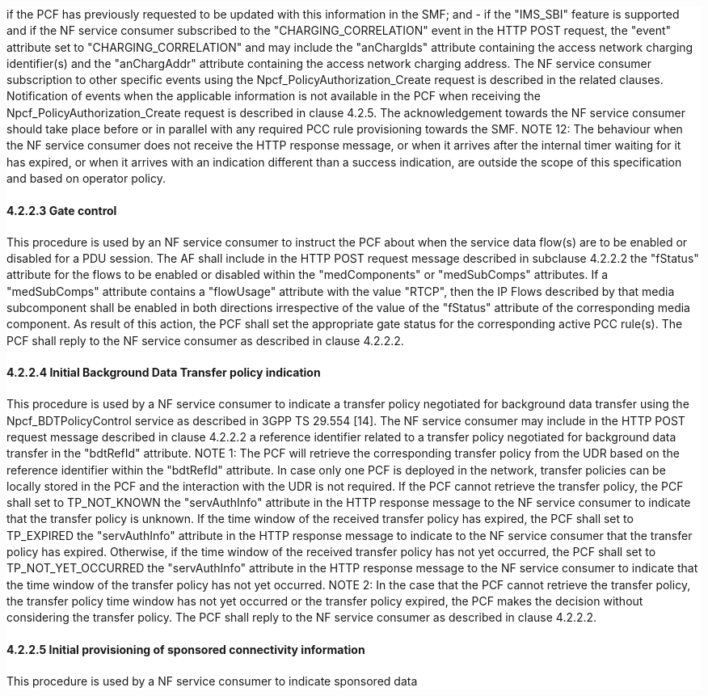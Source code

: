 if the PCF has previously requested to be updated with this information in the
SMF; and
\- if the \"IMS_SBI\" feature is supported and if the NF service consumer
subscribed to the \"CHARGING_CORRELATION\" event in the HTTP POST request, the
\"event\" attribute set to \"CHARGING_CORRELATION\" and may include the
\"anChargIds\" attribute containing the access network charging identifier(s)
and the \"anChargAddr\" attribute containing the access network charging
address.
The NF service consumer subscription to other specific events using the
Npcf_PolicyAuthorization_Create request is described in the related clauses.
Notification of events when the applicable information is not available in the
PCF when receiving the Npcf_PolicyAuthorization_Create request is described in
clause 4.2.5.
The acknowledgement towards the NF service consumer should take place before
or in parallel with any required PCC rule provisioning towards the SMF.
NOTE 12: The behaviour when the NF service consumer does not receive the HTTP
response message, or when it arrives after the internal timer waiting for it
has expired, or when it arrives with an indication different than a success
indication, are outside the scope of this specification and based on operator
policy.
#### 4.2.2.3 Gate control
This procedure is used by an NF service consumer to instruct the PCF about
when the service data flow(s) are to be enabled or disabled for a PDU session.
The AF shall include in the HTTP POST request message described in subclause
4.2.2.2 the \"fStatus\" attribute for the flows to be enabled or disabled
within the \"medComponents\" or \"medSubComps\" attributes.
If a \"medSubComps\" attribute contains a \"flowUsage\" attribute with the
value \"RTCP\", then the IP Flows described by that media subcomponent shall
be enabled in both directions irrespective of the value of the \"fStatus\"
attribute of the corresponding media component.
As result of this action, the PCF shall set the appropriate gate status for
the corresponding active PCC rule(s).
The PCF shall reply to the NF service consumer as described in clause 4.2.2.2.
#### 4.2.2.4 Initial Background Data Transfer policy indication
This procedure is used by a NF service consumer to indicate a transfer policy
negotiated for background data transfer using the Npcf_BDTPolicyControl
service as described in 3GPP TS 29.554 [14].
The NF service consumer may include in the HTTP POST request message described
in clause 4.2.2.2 a reference identifier related to a transfer policy
negotiated for background data transfer in the \"bdtRefId\" attribute.
NOTE 1: The PCF will retrieve the corresponding transfer policy from the UDR
based on the reference identifier within the \"bdtRefId\" attribute. In case
only one PCF is deployed in the network, transfer policies can be locally
stored in the PCF and the interaction with the UDR is not required.
If the PCF cannot retrieve the transfer policy, the PCF shall set to
TP_NOT_KNOWN the \"servAuthInfo\" attribute in the HTTP response message to
the NF service consumer to indicate that the transfer policy is unknown.
If the time window of the received transfer policy has expired, the PCF shall
set to TP_EXPIRED the \"servAuthInfo\" attribute in the HTTP response message
to indicate to the NF service consumer that the transfer policy has expired.
Otherwise, if the time window of the received transfer policy has not yet
occurred, the PCF shall set to TP_NOT_YET_OCCURRED the \"servAuthInfo\"
attribute in the HTTP response message to the NF service consumer to indicate
that the time window of the transfer policy has not yet occurred.
NOTE 2: In the case that the PCF cannot retrieve the transfer policy, the
transfer policy time window has not yet occurred or the transfer policy
expired, the PCF makes the decision without considering the transfer policy.
The PCF shall reply to the NF service consumer as described in clause 4.2.2.2.
#### 4.2.2.5 Initial provisioning of sponsored connectivity information
This procedure is used by a NF service consumer to indicate sponsored data